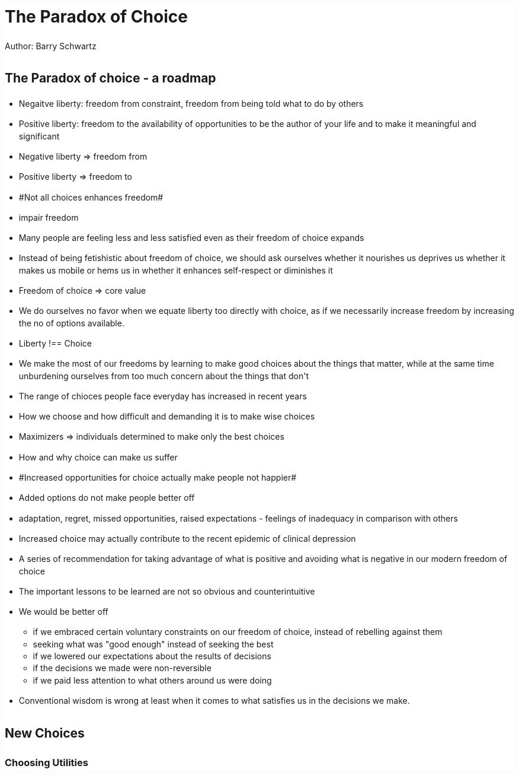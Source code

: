 # The Paradox of Choice
Author: Barry Schwartz

## The Paradox of choice - a roadmap
  - Negaitve liberty: freedom from constraint, freedom from being told what to do by others
  - Positive liberty: freedom to the availability of opportunities to be the author of your life and to make it meaningful and significant
  - Negative liberty => freedom from
  - Positive liberty => freedom to
  - #Not all choices enhances freedom#
  - impair freedom
  - Many people are feeling less and less satisfied even as their freedom of choice expands
  - Instead of being fetishistic about freedom of choice, we should ask ourselves whether it nourishes us deprives us
    whether it makes us mobile or hems us in
    whether it enhances self-respect or diminishes it
  - Freedom of choice => core value
  - We do ourselves no favor when we equate liberty too directly with choice, as if we necessarily increase freedom by increasing the no of options available.
  - Liberty !== Choice
  - We make the most of our freedoms by learning to make good choices about the things that matter,
    while at the same time unburdening ourselves from too much concern about the things that don't
  - The range of chioces people face everyday has increased in recent years
  - How we choose and how difficult and demanding it is to make wise choices
  - Maximizers => individuals determined to make only the best choices
  - How and why choice can make us suffer
  - #Increased opportunities for choice actually make people not happier#
  - Added options do not make people better off
  - adaptation, regret, missed opportunities, raised expectations - feelings of inadequacy in comparison with others
  - Increased choice may actually contribute to the recent epidemic of clinical depression
  - A series of recommendation for taking advantage of what is positive and avoiding what is negative in our modern freedom of choice
  - The important lessons to be learned are not so obvious and counterintuitive

 - We would be better off
   - if we embraced certain voluntary constraints on our freedom of choice, instead of rebelling against them
   - seeking what was "good enough" instead of seeking the best
   - if we lowered our expectations about the results of decisions
   - if the decisions we made were non-reversible
   - if we paid less attention to what others around us were doing
 - Conventional wisdom is wrong at least when it comes to what satisfies us in the decisions we make.

## New Choices

### Choosing Utilities

